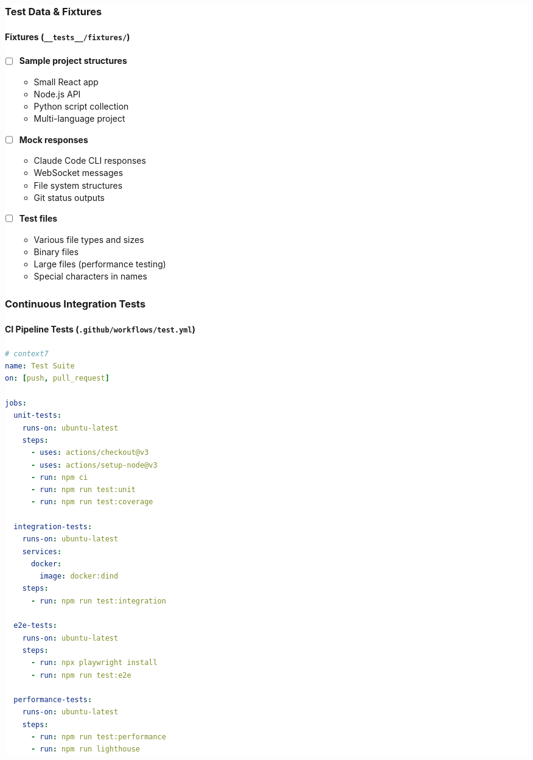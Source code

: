 ### Test Data & Fixtures

#### Fixtures (`__tests__/fixtures/`)
- [ ] **Sample project structures**
  - Small React app
  - Node.js API
  - Python script collection
  - Multi-language project

- [ ] **Mock responses**
  - Claude Code CLI responses
  - WebSocket messages
  - File system structures
  - Git status outputs

- [ ] **Test files**
  - Various file types and sizes
  - Binary files
  - Large files (performance testing)
  - Special characters in names

### Continuous Integration Tests

#### CI Pipeline Tests (`.github/workflows/test.yml`)
```yaml
# context7
name: Test Suite
on: [push, pull_request]

jobs:
  unit-tests:
    runs-on: ubuntu-latest
    steps:
      - uses: actions/checkout@v3
      - uses: actions/setup-node@v3
      - run: npm ci
      - run: npm run test:unit
      - run: npm run test:coverage
      
  integration-tests:
    runs-on: ubuntu-latest
    services:
      docker:
        image: docker:dind
    steps:
      - run: npm run test:integration
      
  e2e-tests:
    runs-on: ubuntu-latest
    steps:
      - run: npx playwright install
      - run: npm run test:e2e
      
  performance-tests:
    runs-on: ubuntu-latest
    steps:
      - run: npm run test:performance
      - run: npm run lighthouse
```
